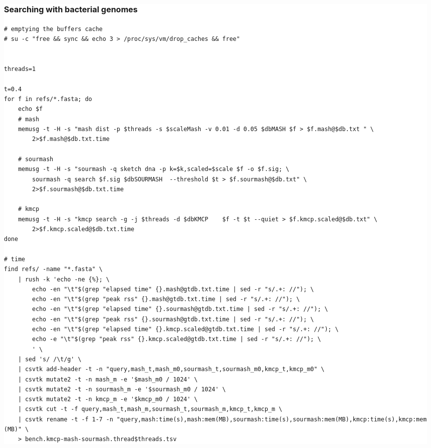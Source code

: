 
### Searching with bacterial genomes
    
    # emptying the buffers cache
    # su -c "free && sync && echo 3 > /proc/sys/vm/drop_caches && free"
    
    
    threads=1
    
    t=0.4
    for f in refs/*.fasta; do
        echo $f
        # mash
        memusg -t -H -s "mash dist -p $threads -s $scaleMash -v 0.01 -d 0.05 $dbMASH $f > $f.mash@$db.txt " \
            2>$f.mash@$db.txt.time
        
        # sourmash
        memusg -t -H -s "sourmash -q sketch dna -p k=$k,scaled=$scale $f -o $f.sig; \
            sourmash -q search $f.sig $dbSOURMASH  --threshold $t > $f.sourmash@$db.txt" \
            2>$f.sourmash@$db.txt.time
        
        # kmcp
        memusg -t -H -s "kmcp search -g -j $threads -d $dbKMCP    $f -t $t --quiet > $f.kmcp.scaled@$db.txt" \
            2>$f.kmcp.scaled@$db.txt.time
    done

    # time
    find refs/ -name "*.fasta" \
        | rush -k 'echo -ne {%}; \
            echo -en "\t"$(grep "elapsed time" {}.mash@gtdb.txt.time | sed -r "s/.+: //"); \
            echo -en "\t"$(grep "peak rss" {}.mash@gtdb.txt.time | sed -r "s/.+: //"); \
            echo -en "\t"$(grep "elapsed time" {}.sourmash@gtdb.txt.time | sed -r "s/.+: //"); \
            echo -en "\t"$(grep "peak rss" {}.sourmash@gtdb.txt.time | sed -r "s/.+: //"); \
            echo -en "\t"$(grep "elapsed time" {}.kmcp.scaled@gtdb.txt.time | sed -r "s/.+: //"); \
            echo -e "\t"$(grep "peak rss" {}.kmcp.scaled@gtdb.txt.time | sed -r "s/.+: //"); \
            ' \
        | sed 's/ /\t/g' \
        | csvtk add-header -t -n "query,mash_t,mash_m0,sourmash_t,sourmash_m0,kmcp_t,kmcp_m0" \
        | csvtk mutate2 -t -n mash_m -e '$mash_m0 / 1024' \
        | csvtk mutate2 -t -n sourmash_m -e '$sourmash_m0 / 1024' \
        | csvtk mutate2 -t -n kmcp_m -e '$kmcp_m0 / 1024' \
        | csvtk cut -t -f query,mash_t,mash_m,sourmash_t,sourmash_m,kmcp_t,kmcp_m \
        | csvtk rename -t -f 1-7 -n "query,mash:time(s),mash:mem(MB),sourmash:time(s),sourmash:mem(MB),kmcp:time(s),kmcp:mem(MB)" \
        > bench.kmcp-mash-sourmash.thread$threads.tsv
        